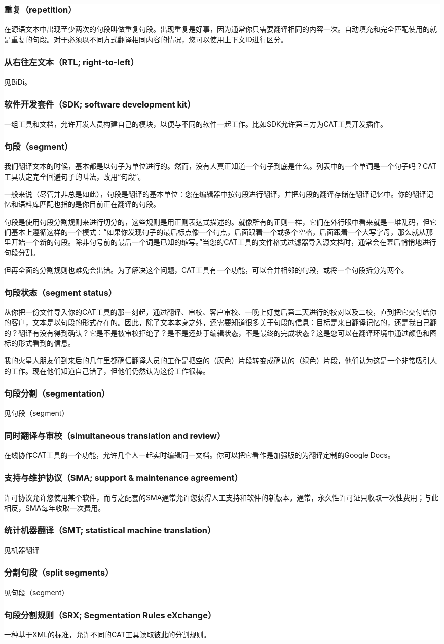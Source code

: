 ### 重复（repetition）

在源语文本中出现至少两次的句段叫做重复句段。出现重复是好事，因为通常你只需要翻译相同的内容一次。自动填充和完全匹配使用的就是重复的句段。对于必须以不同方式翻译相同内容的情况，您可以使用上下文ID进行区分。

### 从右往左文本（RTL; right-to-left）

见BiDi。

### 软件开发套件（SDK; software development kit）

一组工具和文档，允许开发人员构建自己的模块，以便与不同的软件一起工作。比如SDK允许第三方为CAT工具开发插件。

### 句段（segment）

我们翻译文本的时候，基本都是以句子为单位进行的。然而，没有人真正知道一个句子到底是什么。列表中的一个单词是一个句子吗？CAT工具决定完全回避句子的叫法，改用“句段”。

一般来说（尽管并非总是如此），句段是翻译的基本单位：您在编辑器中按句段进行翻译，并把句段的翻译存储在翻译记忆中。你的翻译记忆和语料库匹配也指的是你目前正在翻译的句段。

句段是使用句段分割规则来进行切分的，这些规则是用正则表达式描述的。就像所有的正则一样，它们在外行眼中看来就是一堆乱码，但它们基本上遵循这样的一个模式：“如果你发现句子的最后标点像一个句点，后面跟着一个或多个空格，后面跟着一个大写字母，那么就从那里开始一个新的句段。除非句号前的最后一个词是已知的缩写。”当您的CAT工具的文件格式过滤器导入源文档时，通常会在幕后悄悄地进行句段分割。

但再全面的分割规则也难免会出错。为了解决这个问题，CAT工具有一个功能，可以合并相邻的句段，或将一个句段拆分为两个。

### 句段状态（segment status）

从你把一份文件导入你的CAT工具的那一刻起，通过翻译、审校、客户审校、一晚上好觉后第二天进行的校对以及二校，直到把它交付给你的客户，文本是以句段的形式存在的。因此，除了文本本身之外，还需要知道很多关于句段的信息：目标是来自翻译记忆的，还是我自己翻的？翻译有没有得到确认？它是不是被审校拒绝了？是不是还处于编辑状态，不是最终的完成状态？这是您可以在翻译环境中通过颜色和图标的形式看到的信息。

我的火星人朋友们到来后的几年里都确信翻译人员的工作是把空的（灰色）片段转变成确认的（绿色）片段，他们认为这是一个非常吸引人的工作。现在他们知道自己错了，但他们仍然认为这份工作很棒。

### 句段分割（segmentation）

见句段（segment）

### 同时翻译与审校（simultaneous translation and review）

在线协作CAT工具的一个功能，允许几个人一起实时编辑同一文档。你可以把它看作是加强版的为翻译定制的Google Docs。

### 支持与维护协议（SMA; support & maintenance agreement）

许可协议允许您使用某个软件，而与之配套的SMA通常允许您获得人工支持和软件的新版本。通常，永久性许可证只收取一次性费用；与此相反，SMA每年收取一次费用。

### 统计机器翻译（SMT; statistical machine translation）

见机器翻译

### 分割句段（split segments）

见句段（segment）

### 句段分割规则（SRX; Segmentation Rules eXchange）

一种基于XML的标准，允许不同的CAT工具读取彼此的分割规则。
